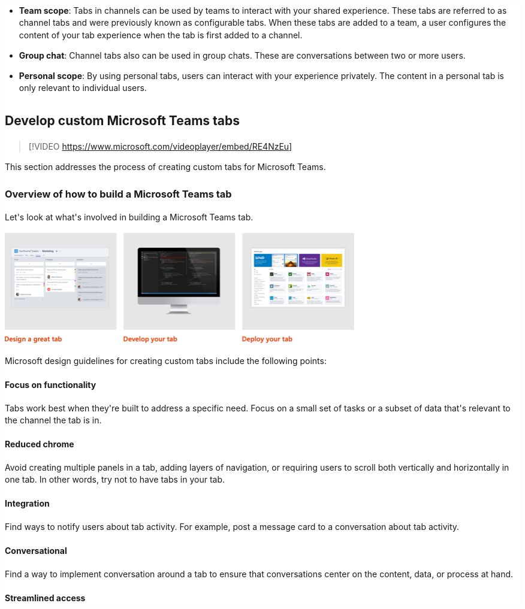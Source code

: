 - **Team scope**: Tabs in channels can be used by teams to interact with your shared experience. These tabs are referred to as channel tabs and were previously known as configurable tabs. When these tabs are added to a team, a user configures the content of your tab experience when the tab is first added to a channel.

- **Group chat**: Channel tabs also can be used in group chats. These are conversations between two or more users.

- **Personal scope**: By using personal tabs, users can interact with your experience privately. The content in a personal tab is only relevant to individual users.

## Develop custom Microsoft Teams tabs

> [!VIDEO https://www.microsoft.com/videoplayer/embed/RE4NzEu]

This section addresses the process of creating custom tabs for Microsoft Teams.

### Overview of how to build a Microsoft Teams tab

Let's look at what's involved in building a Microsoft Teams tab.

![Diagram of three steps to building an app.](../media/02-05.png)

Microsoft design guidelines for creating custom tabs include the following points:

#### Focus on functionality

Tabs work best when they're built to address a specific need. Focus on a small set of tasks or a subset of data that's relevant to the channel the tab is in.

#### Reduced chrome

Avoid creating multiple panels in a tab, adding layers of navigation, or requiring users to scroll both vertically and horizontally in one tab. In other words, try not to have tabs in your tab.

#### Integration

Find ways to notify users about tab activity. For example, post a message card to a conversation about tab activity.

#### Conversational

Find a way to implement conversation around a tab to ensure that conversations center on the content, data, or process at hand.

#### Streamlined access
